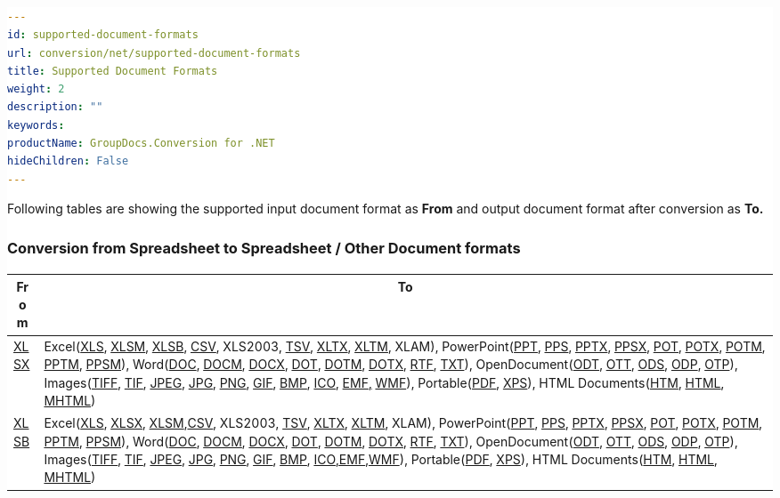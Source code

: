 ```yaml
---
id: supported-document-formats
url: conversion/net/supported-document-formats
title: Supported Document Formats
weight: 2
description: ""
keywords: 
productName: GroupDocs.Conversion for .NET
hideChildren: False
---
```

Following tables are showing the supported input document format as **From** and output document format after conversion as **To.**

### Conversion from Spreadsheet to Spreadsheet / Other Document formats

| From | To |
| --- | --- |
| [XLSX](https://wiki.fileformat.com/spreadsheet/xlsx/) | Excel([XLS](https://wiki.fileformat.com/spreadsheet/xls/), [XLSM](https://wiki.fileformat.com/spreadsheet/xlsm/), [XLSB](https://wiki.fileformat.com/spreadsheet/xlsb/), [CSV](https://wiki.fileformat.com/spreadsheet/csv/), XLS2003, [TSV](https://wiki.fileformat.com/spreadsheet/tsv/), [XLTX](https://wiki.fileformat.com/spreadsheet/xltx/), [XLTM](https://wiki.fileformat.com/spreadsheet/xltm/), XLAM), PowerPoint([PPT](https://wiki.fileformat.com/presentation/ppt/), [PPS](https://wiki.fileformat.com/presentation/pps/), [PPTX](https://wiki.fileformat.com/presentation/pptx/), [PPSX](https://wiki.fileformat.com/presentation/ppsx/), [POT](https://wiki.fileformat.com/presentation/pot/), [POTX](https://wiki.fileformat.com/presentation/potx/), [POTM](https://wiki.fileformat.com/presentation/potm/), [PPTM](https://wiki.fileformat.com/presentation/pptm/), [PPSM](https://wiki.fileformat.com/presentation/ppsm/)), Word([DOC](https://wiki.fileformat.com/word-processing/doc/), [DOCM](https://wiki.fileformat.com/word-processing/docm/), [DOCX](https://wiki.fileformat.com/word-processing/docx/), [DOT](https://wiki.fileformat.com/word-processing/dot/), [DOTM](https://wiki.fileformat.com/word-processing/dotm/), [DOTX](https://wiki.fileformat.com/word-processing/dotx/), [RTF](https://wiki.fileformat.com/word-processing/rtf/), [TXT](https://wiki.fileformat.com/word-processing/txt/)), OpenDocument([ODT](https://wiki.fileformat.com/word-processing/odt/), [OTT](https://wiki.fileformat.com/word-processing/ott/), [ODS](https://wiki.fileformat.com/spreadsheet/ods/), [ODP](https://wiki.fileformat.com/presentation/odp/), [OTP](https://wiki.fileformat.com/presentation/otp/)), Images([TIFF](https://wiki.fileformat.com/image/tiff/), [TIF](https://wiki.fileformat.com/image/tiff/), [JPEG](https://wiki.fileformat.com/image/jpeg/), [JPG](https://wiki.fileformat.com/image/jpeg/), [PNG](https://wiki.fileformat.com/image/png/), [GIF](https://wiki.fileformat.com/image/gif/), [BMP](https://wiki.fileformat.com/image/bmp/), [ICO,](https://wiki.fileformat.com/image/ico/) [EMF](https://wiki.fileformat.com/image/emf/)[,](https://wiki.fileformat.com/Image/ico/) [WMF](https://wiki.fileformat.com/image/wmf/)), Portable([PDF](https://wiki.fileformat.com/view/pdf/), [XPS](https://wiki.fileformat.com/page-description-language/xps/)), HTML Documents([HTM](https://wiki.fileformat.com/web/htm/), [HTML](https://wiki.fileformat.com/web/html/), [MHTML](https://wiki.fileformat.com/web/mhtml/)) |
| [XLSB](https://wiki.fileformat.com/spreadsheet/xlsb/) | Excel([XLS](https://wiki.fileformat.com/spreadsheet/xls/), [XLSX](https://wiki.fileformat.com/spreadsheet/xlsx/), [XLSM](https://wiki.fileformat.com/spreadsheet/xlsm/),[CSV](https://wiki.fileformat.com/spreadsheet/csv/), XLS2003, [TSV](https://wiki.fileformat.com/spreadsheet/tsv/), [XLTX](https://wiki.fileformat.com/spreadsheet/xltx/), [XLTM](https://wiki.fileformat.com/spreadsheet/xltm/), XLAM), PowerPoint([PPT](https://wiki.fileformat.com/presentation/ppt/), [PPS](https://wiki.fileformat.com/presentation/pps/), [PPTX](https://wiki.fileformat.com/presentation/pptx/), [PPSX](https://wiki.fileformat.com/presentation/ppsx/), [POT](https://wiki.fileformat.com/presentation/pot/), [POTX](https://wiki.fileformat.com/presentation/potx/), [POTM](https://wiki.fileformat.com/presentation/potm/), [PPTM](https://wiki.fileformat.com/presentation/pptm/), [PPSM](https://wiki.fileformat.com/presentation/ppsm/)), Word([DOC](https://wiki.fileformat.com/word-processing/doc/), [DOCM](https://wiki.fileformat.com/word-processing/docm/), [DOCX](https://wiki.fileformat.com/word-processing/docx/), [DOT](https://wiki.fileformat.com/word-processing/dot/), [DOTM](https://wiki.fileformat.com/word-processing/dotm/), [DOTX](https://wiki.fileformat.com/word-processing/dotx/), [RTF](https://wiki.fileformat.com/word-processing/rtf/), [TXT](https://wiki.fileformat.com/word-processing/txt/)), OpenDocument([ODT](https://wiki.fileformat.com/word-processing/odt/), [OTT](https://wiki.fileformat.com/word-processing/ott/), [ODS](https://wiki.fileformat.com/spreadsheet/ods/), [ODP](https://wiki.fileformat.com/presentation/odp/), [OTP](https://wiki.fileformat.com/presentation/otp/)), Images([TIFF](https://wiki.fileformat.com/image/tiff/), [TIF](https://wiki.fileformat.com/image/tiff/), [JPEG](https://wiki.fileformat.com/image/jpeg/), [JPG](https://wiki.fileformat.com/image/jpeg/), [PNG](https://wiki.fileformat.com/image/png/), [GIF](https://wiki.fileformat.com/image/gif/), [BMP](https://wiki.fileformat.com/image/bmp/), [ICO,](https://wiki.fileformat.com/image/ico/)[EMF](https://wiki.fileformat.com/image/emf/)[,](https://wiki.fileformat.com/Image/ico/)[WMF](https://wiki.fileformat.com/image/wmf/)), Portable([PDF](https://wiki.fileformat.com/view/pdf/), [XPS](https://wiki.fileformat.com/page-description-language/xps/)), HTML Documents([HTM](https://wiki.fileformat.com/web/htm/), [HTML](https://wiki.fileformat.com/web/html/), [MHTML](https://wiki.fileformat.com/web/mhtml/)) |